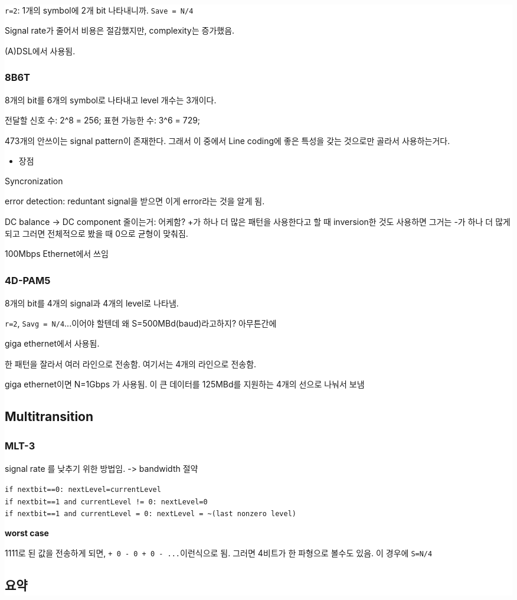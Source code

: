 `r=2`: 1개의 symbol에 2개 bit 나타내니까. `Save = N/4`

Signal rate가 줄어서 비용은 절감했지만, complexity는 증가했음.

(A)DSL에서 사용됨.

### 8B6T
8개의 bit를 6개의 symbol로 나타내고 level 개수는 3개이다.

전달할 신호 수: 2^8 = 256; 표현 가능한 수: 3^6 = 729;

473개의 안쓰이는 signal pattern이 존재한다. 그래서 이 중에서 Line coding에 좋은 특성을 갖는 것으로만 골라서 사용하는거다.

- 장점

Syncronization

error detection: reduntant signal을 받으면 이게 error라는 것을 알게 됨.

DC balance -> DC component 줄이는거: 어케함? +가 하나 더 많은 패턴을 사용한다고 할 때 inversion한 것도 사용하면 그거는 -가 하나 더 많게되고 그러면 전체적으로 봤을 때 0으로 균형이 맞춰짐.

100Mbps Ethernet에서 쓰임

### 4D-PAM5

8개의 bit를 4개의 signal과 4개의 level로 나타냄.

`r=2`, `Savg = N/4`...이어야 할텐데 왜 S=500MBd(baud)라고하지? 아무튼간에

giga ethernet에서 사용됨.

한 패턴을 잘라서 여러 라인으로 전송함. 여기서는 4개의 라인으로 전송함.

giga ethernet이면 N=1Gbps 가 사용됨. 이 큰 데이터를 125MBd를 지원하는 4개의 선으로 나눠서 보냄

## Multitransition
### MLT-3
signal rate 를 낮추기 위한 방법임. -> bandwidth 절약

```
if nextbit==0: nextLevel=currentLevel
if nextbit==1 and currentLevel != 0: nextLevel=0
if nextbit==1 and currentLevel = 0: nextLevel = ~(last nonzero level)
```

**worst case**

1111로 된 값을 전송하게 되면, `+ 0 - 0 + 0 - ...`이런식으로 됨. 그러면 4비트가 한 파형으로 볼수도 있음. 이 경우에 `S=N/4`

## 요약
